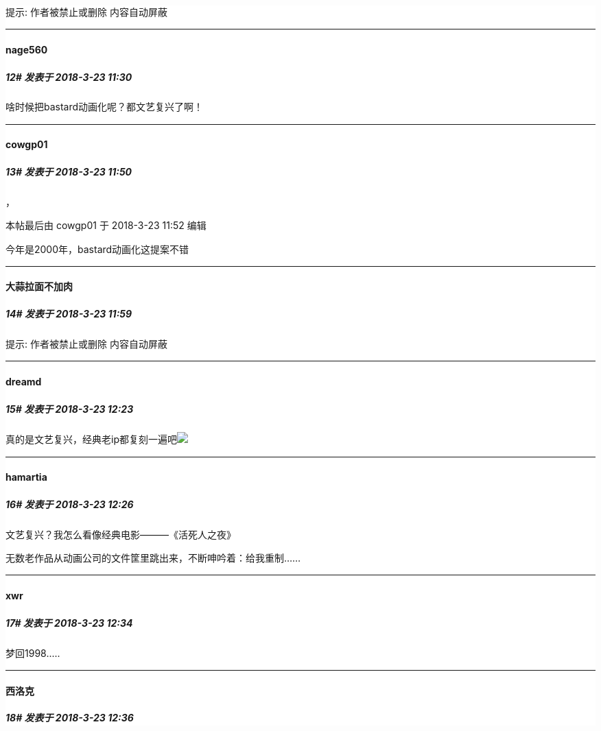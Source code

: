 提示: 作者被禁止或删除 内容自动屏蔽

*****

####  nage560  
##### 12#       发表于 2018-3-23 11:30

啥时候把bastard动画化呢？都文艺复兴了啊！

*****

####  cowgp01  
##### 13#       发表于 2018-3-23 11:50

，

 本帖最后由 cowgp01 于 2018-3-23 11:52 编辑 

今年是2000年，bastard动画化这提案不错

*****

####  大蒜拉面不加肉  
##### 14#       发表于 2018-3-23 11:59

提示: 作者被禁止或删除 内容自动屏蔽

*****

####  dreamd  
##### 15#       发表于 2018-3-23 12:23

真的是文艺复兴，经典老ip都复刻一遍吧<img src="https://static.saraba1st.com/image/smiley/face2017/037.png" referrerpolicy="no-referrer">

*****

####  hamartia  
##### 16#       发表于 2018-3-23 12:26

文艺复兴？我怎么看像经典电影———《活死人之夜》

无数老作品从动画公司的文件筐里跳出来，不断呻吟着：给我重制……

*****

####  xwr  
##### 17#       发表于 2018-3-23 12:34

梦回1998.....

*****

####  西洛克  
##### 18#       发表于 2018-3-23 12:36
